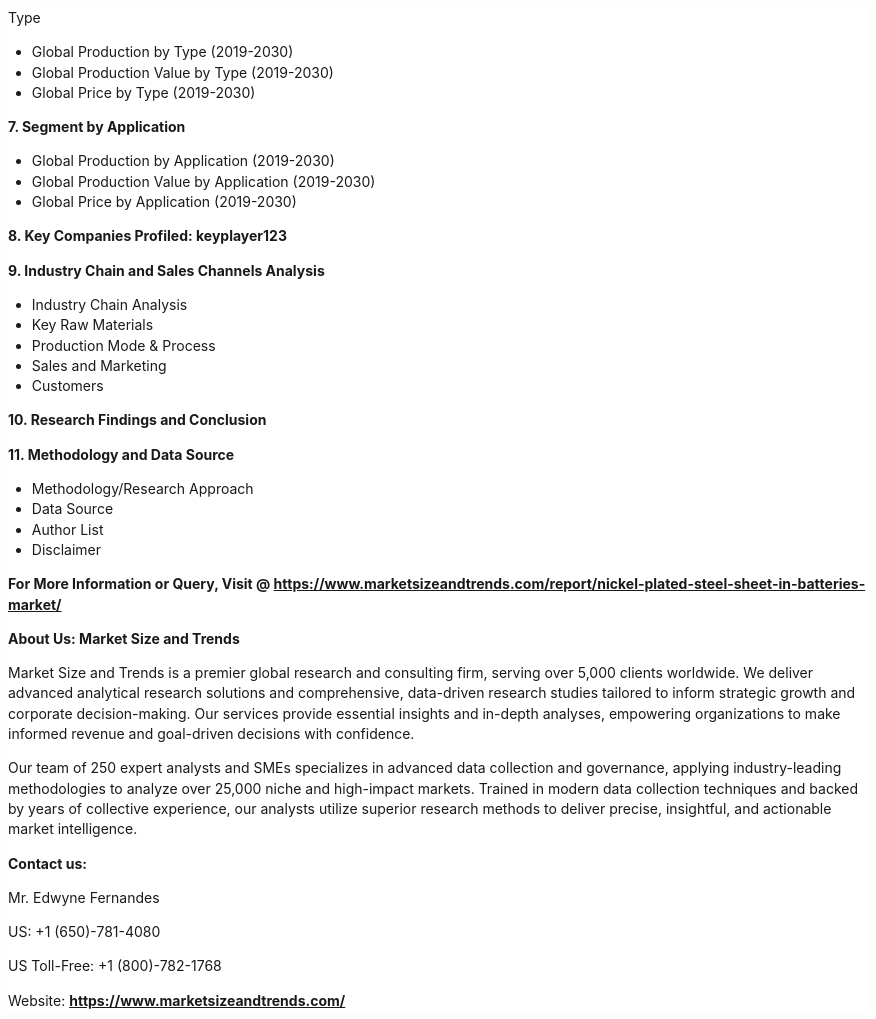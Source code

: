 Type</strong></p><ul><li>Global Production by Type (2019-2030)</li><li>Global Production Value by Type (2019-2030)</li><li>Global Price by Type (2019-2030)</li></ul><p><strong>7. Segment by Application</strong></p><ul><li>Global Production by Application (2019-2030)</li><li>Global Production Value by Application (2019-2030)</li><li>Global Price by Application (2019-2030)</li></ul><p><strong>8. Key Companies Profiled: keyplayer123</strong></p><p><strong>9. Industry Chain and Sales Channels Analysis</strong></p><ul><li>Industry Chain Analysis</li><li>Key Raw Materials</li><li>Production Mode &amp; Process</li><li>Sales and Marketing</li><li>Customers</li></ul><p><strong>10. Research Findings and Conclusion</strong></p><p><strong>11. Methodology and Data Source</strong></p><ul><li>Methodology/Research Approach</li><li>Data Source</li><li>Author List</li><li>Disclaimer</li></ul></p><p><strong>For More Information or Query, Visit @ <a href="https://www.marketsizeandtrends.com/report/nickel-plated-steel-sheet-in-batteries-market/">https://www.marketsizeandtrends.com/report/nickel-plated-steel-sheet-in-batteries-market/</a></strong></p><p><strong>About Us: Market Size and Trends</strong></p><p>Market Size and Trends is a premier global research and consulting firm, serving over 5,000 clients worldwide. We deliver advanced analytical research solutions and comprehensive, data-driven research studies tailored to inform strategic growth and corporate decision-making. Our services provide essential insights and in-depth analyses, empowering organizations to make informed revenue and goal-driven decisions with confidence.</p><p>Our team of 250 expert analysts and SMEs specializes in advanced data collection and governance, applying industry-leading methodologies to analyze over 25,000 niche and high-impact markets. Trained in modern data collection techniques and backed by years of collective experience, our analysts utilize superior research methods to deliver precise, insightful, and actionable market intelligence.</p><p><strong>Contact us:</strong></p><p>Mr. Edwyne Fernandes</p><p>US: +1 (650)-781-4080</p><p>US Toll-Free: +1 (800)-782-1768</p><p>Website: <strong><a href="https://www.marketsizeandtrends.com/">https://www.marketsizeandtrends.com/</a></strong></p>
